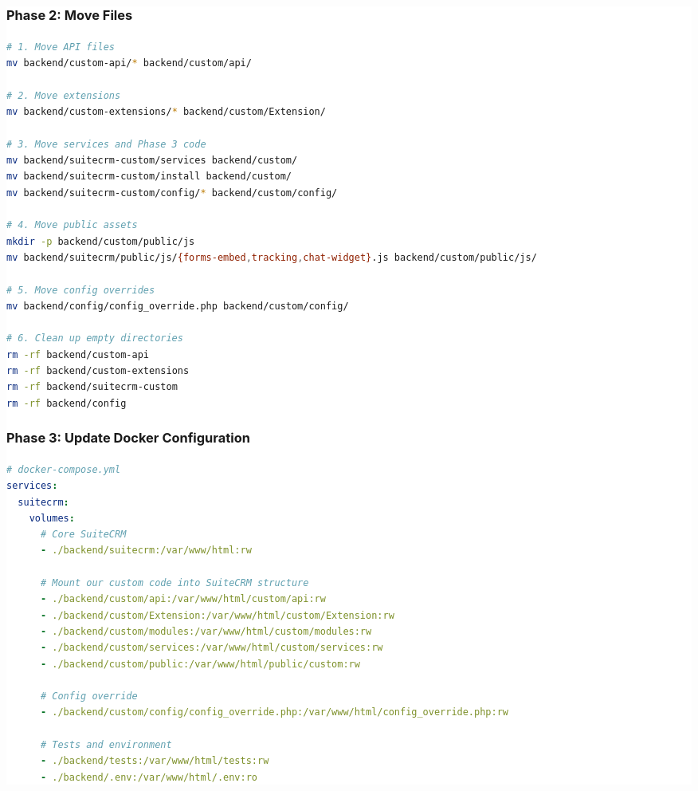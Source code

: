### Phase 2: Move Files
```bash
# 1. Move API files
mv backend/custom-api/* backend/custom/api/

# 2. Move extensions
mv backend/custom-extensions/* backend/custom/Extension/

# 3. Move services and Phase 3 code
mv backend/suitecrm-custom/services backend/custom/
mv backend/suitecrm-custom/install backend/custom/
mv backend/suitecrm-custom/config/* backend/custom/config/

# 4. Move public assets
mkdir -p backend/custom/public/js
mv backend/suitecrm/public/js/{forms-embed,tracking,chat-widget}.js backend/custom/public/js/

# 5. Move config overrides
mv backend/config/config_override.php backend/custom/config/

# 6. Clean up empty directories
rm -rf backend/custom-api
rm -rf backend/custom-extensions  
rm -rf backend/suitecrm-custom
rm -rf backend/config
```

### Phase 3: Update Docker Configuration

```yaml
# docker-compose.yml
services:
  suitecrm:
    volumes:
      # Core SuiteCRM
      - ./backend/suitecrm:/var/www/html:rw
      
      # Mount our custom code into SuiteCRM structure
      - ./backend/custom/api:/var/www/html/custom/api:rw
      - ./backend/custom/Extension:/var/www/html/custom/Extension:rw
      - ./backend/custom/modules:/var/www/html/custom/modules:rw
      - ./backend/custom/services:/var/www/html/custom/services:rw
      - ./backend/custom/public:/var/www/html/public/custom:rw
      
      # Config override
      - ./backend/custom/config/config_override.php:/var/www/html/config_override.php:rw
      
      # Tests and environment
      - ./backend/tests:/var/www/html/tests:rw
      - ./backend/.env:/var/www/html/.env:ro
```
